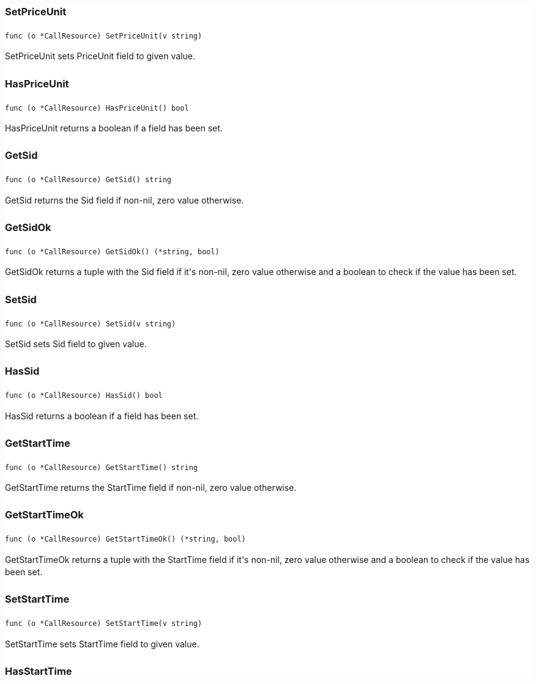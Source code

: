 ### SetPriceUnit

`func (o *CallResource) SetPriceUnit(v string)`

SetPriceUnit sets PriceUnit field to given value.

### HasPriceUnit

`func (o *CallResource) HasPriceUnit() bool`

HasPriceUnit returns a boolean if a field has been set.

### GetSid

`func (o *CallResource) GetSid() string`

GetSid returns the Sid field if non-nil, zero value otherwise.

### GetSidOk

`func (o *CallResource) GetSidOk() (*string, bool)`

GetSidOk returns a tuple with the Sid field if it's non-nil, zero value otherwise
and a boolean to check if the value has been set.

### SetSid

`func (o *CallResource) SetSid(v string)`

SetSid sets Sid field to given value.

### HasSid

`func (o *CallResource) HasSid() bool`

HasSid returns a boolean if a field has been set.

### GetStartTime

`func (o *CallResource) GetStartTime() string`

GetStartTime returns the StartTime field if non-nil, zero value otherwise.

### GetStartTimeOk

`func (o *CallResource) GetStartTimeOk() (*string, bool)`

GetStartTimeOk returns a tuple with the StartTime field if it's non-nil, zero value otherwise
and a boolean to check if the value has been set.

### SetStartTime

`func (o *CallResource) SetStartTime(v string)`

SetStartTime sets StartTime field to given value.

### HasStartTime
